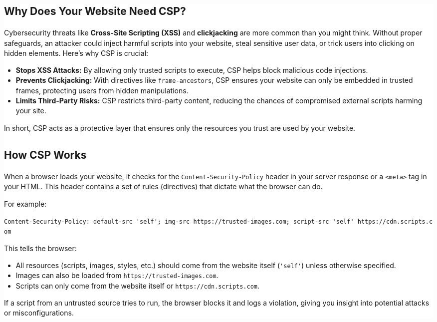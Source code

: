<section>
    <h2>Why Does Your Website Need CSP?</h2>
    <p>
        Cybersecurity threats like <strong>Cross-Site Scripting (XSS)</strong> and <strong>clickjacking</strong> are more common than you might think. 
        Without proper safeguards, an attacker could inject harmful scripts into your website, steal sensitive user data, or trick users into 
        clicking on hidden elements. Here’s why CSP is crucial:
    </p>
    <ul>
        <li>
            <strong>Stops XSS Attacks:</strong> By allowing only trusted scripts to execute, CSP helps block malicious code injections.
        </li>
        <li>
            <strong>Prevents Clickjacking:</strong> With directives like <code>frame-ancestors</code>, CSP ensures your website can only be embedded 
            in trusted frames, protecting users from hidden manipulations.
        </li>
        <li>
            <strong>Limits Third-Party Risks:</strong> CSP restricts third-party content, reducing the chances of compromised external scripts 
            harming your site.
        </li>
    </ul>
    <p>In short, CSP acts as a protective layer that ensures only the resources you trust are used by your website.</p>
</section>

<section>
    <h2>How CSP Works</h2>
    <p>
        When a browser loads your website, it checks for the <code>Content-Security-Policy</code> header in your server response or a 
        <code>&lt;meta&gt;</code> tag in your HTML. This header contains a set of rules (directives) that dictate what the browser can do.
    </p>
    <p>For example:</p>
    <pre>
<code>Content-Security-Policy: default-src 'self'; img-src https://trusted-images.com; script-src 'self' https://cdn.scripts.com</code>
</pre>
    <p>This tells the browser:</p>
    <ul>
        <li>All resources (scripts, images, styles, etc.) should come from the website itself (<code>'self'</code>) unless otherwise specified.</li>
        <li>Images can also be loaded from <code>https://trusted-images.com</code>.</li>
        <li>Scripts can only come from the website itself or <code>https://cdn.scripts.com</code>.</li>
    </ul>
    <p>
        If a script from an untrusted source tries to run, the browser blocks it and logs a violation, giving you insight into 
        potential attacks or misconfigurations.
    </p>
</section>
